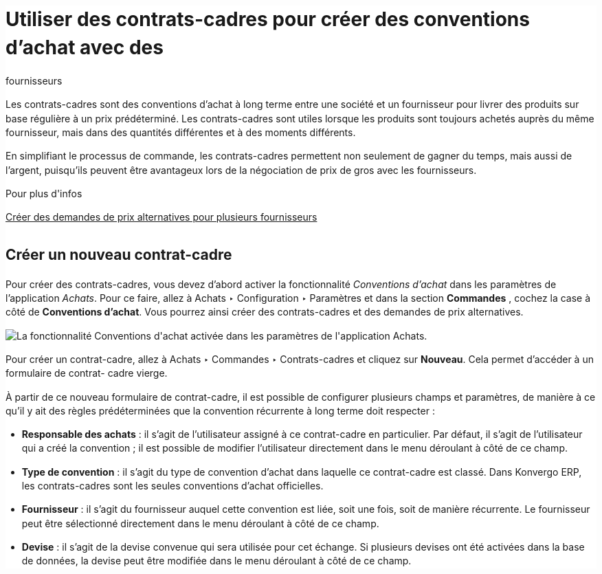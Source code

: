 # Utiliser des contrats-cadres pour créer des conventions d’achat avec des
fournisseurs

Les contrats-cadres sont des conventions d’achat à long terme entre une
société et un fournisseur pour livrer des produits sur base régulière à un
prix prédéterminé. Les contrats-cadres sont utiles lorsque les produits sont
toujours achetés auprès du même fournisseur, mais dans des quantités
différentes et à des moments différents.

En simplifiant le processus de commande, les contrats-cadres permettent non
seulement de gagner du temps, mais aussi de l’argent, puisqu’ils peuvent être
avantageux lors de la négociation de prix de gros avec les fournisseurs.

<div class="alert alert-secondary">
<p class="alert-title">
Pour plus d'infos</p><p><a href="calls_for_tenders">Créer des demandes de prix alternatives pour plusieurs fournisseurs</a></p>
</div>

## Créer un nouveau contrat-cadre

Pour créer des contrats-cadres, vous devez d’abord activer la fonctionnalité
_Conventions d’achat_ dans les paramètres de l’application _Achats_. Pour ce
faire, allez à Achats ‣ Configuration ‣ Paramètres et dans la section
**Commandes** , cochez la case à côté de **Conventions d’achat**. Vous pourrez
ainsi créer des contrats-cadres et des demandes de prix alternatives.

![La fonctionnalité Conventions d'achat activée dans les paramètres de
l'application Achats.](../../../../_images/blanket-orders-settings-page.png)

Pour créer un contrat-cadre, allez à Achats ‣ Commandes ‣ Contrats-cadres et
cliquez sur **Nouveau**. Cela permet d’accéder à un formulaire de contrat-
cadre vierge.

À partir de ce nouveau formulaire de contrat-cadre, il est possible de
configurer plusieurs champs et paramètres, de manière à ce qu’il y ait des
règles prédéterminées que la convention récurrente à long terme doit respecter
:

  * **Responsable des achats** : il s’agit de l’utilisateur assigné à ce contrat-cadre en particulier. Par défaut, il s’agit de l’utilisateur qui a créé la convention ; il est possible de modifier l’utilisateur directement dans le menu déroulant à côté de ce champ.

  * **Type de convention** : il s’agit du type de convention d’achat dans laquelle ce contrat-cadre est classé. Dans Konvergo ERP, les contrats-cadres sont les seules conventions d’achat officielles.

  * **Fournisseur** : il s’agit du fournisseur auquel cette convention est liée, soit une fois, soit de manière récurrente. Le fournisseur peut être sélectionné directement dans le menu déroulant à côté de ce champ.

  * **Devise** : il s’agit de la devise convenue qui sera utilisée pour cet échange. Si plusieurs devises ont été activées dans la base de données, la devise peut être modifiée dans le menu déroulant à côté de ce champ.
